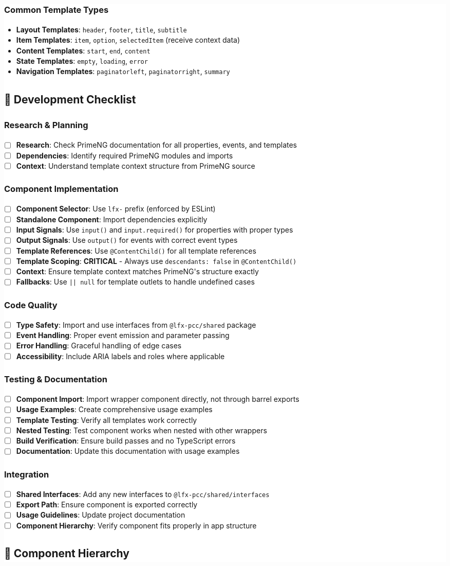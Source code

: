 ### Common Template Types

- **Layout Templates**: `header`, `footer`, `title`, `subtitle`
- **Item Templates**: `item`, `option`, `selectedItem` (receive context data)
- **Content Templates**: `start`, `end`, `content`
- **State Templates**: `empty`, `loading`, `error`
- **Navigation Templates**: `paginatorleft`, `paginatorright`, `summary`

## 📝 Development Checklist

### Research & Planning

- [ ] **Research**: Check PrimeNG documentation for all properties, events, and templates
- [ ] **Dependencies**: Identify required PrimeNG modules and imports
- [ ] **Context**: Understand template context structure from PrimeNG source

### Component Implementation

- [ ] **Component Selector**: Use `lfx-` prefix (enforced by ESLint)
- [ ] **Standalone Component**: Import dependencies explicitly
- [ ] **Input Signals**: Use `input()` and `input.required()` for properties with proper types
- [ ] **Output Signals**: Use `output()` for events with correct event types
- [ ] **Template References**: Use `@ContentChild()` for all template references
- [ ] **Template Scoping**: **CRITICAL** - Always use `descendants: false` in `@ContentChild()`
- [ ] **Context**: Ensure template context matches PrimeNG's structure exactly
- [ ] **Fallbacks**: Use `|| null` for template outlets to handle undefined cases

### Code Quality

- [ ] **Type Safety**: Import and use interfaces from `@lfx-pcc/shared` package
- [ ] **Event Handling**: Proper event emission and parameter passing
- [ ] **Error Handling**: Graceful handling of edge cases
- [ ] **Accessibility**: Include ARIA labels and roles where applicable

### Testing & Documentation

- [ ] **Component Import**: Import wrapper component directly, not through barrel exports
- [ ] **Usage Examples**: Create comprehensive usage examples
- [ ] **Template Testing**: Verify all templates work correctly
- [ ] **Nested Testing**: Test component works when nested with other wrappers
- [ ] **Build Verification**: Ensure build passes and no TypeScript errors
- [ ] **Documentation**: Update this documentation with usage examples

### Integration

- [ ] **Shared Interfaces**: Add any new interfaces to `@lfx-pcc/shared/interfaces`
- [ ] **Export Path**: Ensure component is exported correctly
- [ ] **Usage Guidelines**: Update project documentation
- [ ] **Component Hierarchy**: Verify component fits properly in app structure

## 🔄 Component Hierarchy
